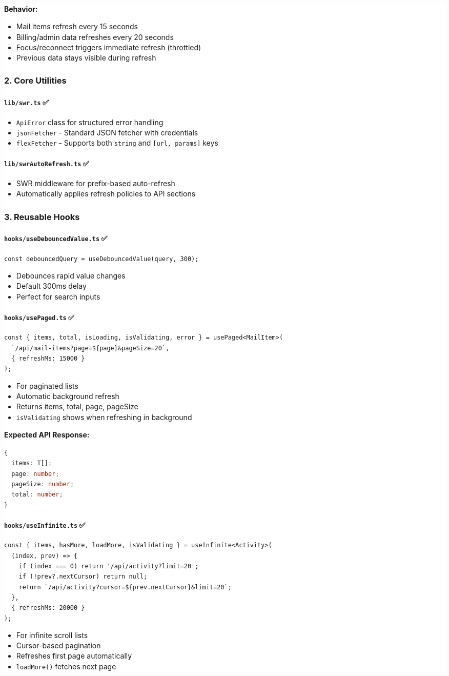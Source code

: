 **Behavior:**
- Mail items refresh every 15 seconds
- Billing/admin data refreshes every 20 seconds
- Focus/reconnect triggers immediate refresh (throttled)
- Previous data stays visible during refresh

### 2. Core Utilities

#### **`lib/swr.ts`** ✅
- `ApiError` class for structured error handling
- `jsonFetcher` - Standard JSON fetcher with credentials
- `flexFetcher` - Supports both `string` and `[url, params]` keys

#### **`lib/swrAutoRefresh.ts`** ✅
- SWR middleware for prefix-based auto-refresh
- Automatically applies refresh policies to API sections

### 3. Reusable Hooks

#### **`hooks/useDebouncedValue.ts`** ✅
```tsx
const debouncedQuery = useDebouncedValue(query, 300);
```
- Debounces rapid value changes
- Default 300ms delay
- Perfect for search inputs

#### **`hooks/usePaged.ts`** ✅
```tsx
const { items, total, isLoading, isValidating, error } = usePaged<MailItem>(
  `/api/mail-items?page=${page}&pageSize=20`,
  { refreshMs: 15000 }
);
```
- For paginated lists
- Automatic background refresh
- Returns items, total, page, pageSize
- `isValidating` shows when refreshing in background

**Expected API Response:**
```ts
{
  items: T[];
  page: number;
  pageSize: number;
  total: number;
}
```

#### **`hooks/useInfinite.ts`** ✅
```tsx
const { items, hasMore, loadMore, isValidating } = useInfinite<Activity>(
  (index, prev) => {
    if (index === 0) return '/api/activity?limit=20';
    if (!prev?.nextCursor) return null;
    return `/api/activity?cursor=${prev.nextCursor}&limit=20`;
  },
  { refreshMs: 20000 }
);
```
- For infinite scroll lists
- Cursor-based pagination
- Refreshes first page automatically
- `loadMore()` fetches next page
